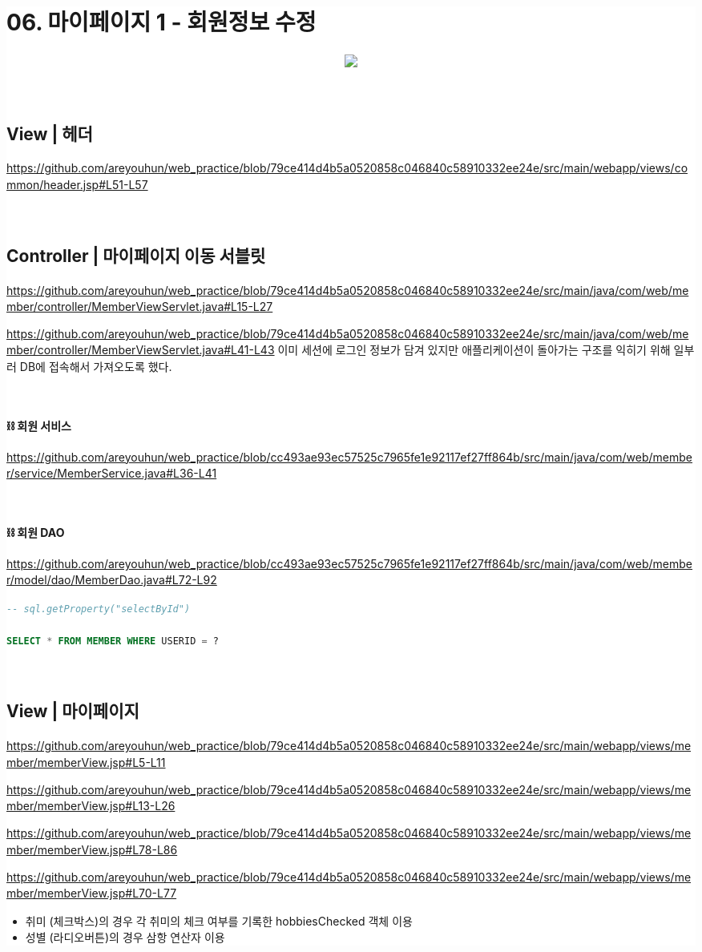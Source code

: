 # 06. 마이페이지 1 - 회원정보 수정
<p align="center">
    <img width="100%" src="https://github.com/areyouhun/web_practice/assets/97642395/54f52b1d-bb2b-48b1-875e-4659e46a3e6a">
</p>

<br>

## View | 헤더
https://github.com/areyouhun/web_practice/blob/79ce414d4b5a0520858c046840c58910332ee24e/src/main/webapp/views/common/header.jsp#L51-L57

<br>

## Controller | 마이페이지 이동 서블릿
https://github.com/areyouhun/web_practice/blob/79ce414d4b5a0520858c046840c58910332ee24e/src/main/java/com/web/member/controller/MemberViewServlet.java#L15-L27

https://github.com/areyouhun/web_practice/blob/79ce414d4b5a0520858c046840c58910332ee24e/src/main/java/com/web/member/controller/MemberViewServlet.java#L41-L43
이미 세션에 로그인 정보가 담겨 있지만 애플리케이션이 돌아가는 구조를 익히기 위해 일부러 DB에 접속해서 가져오도록 했다.

<br>

#### ⛓ 회원 서비스
https://github.com/areyouhun/web_practice/blob/cc493ae93ec57525c7965fe1e92117ef27ff864b/src/main/java/com/web/member/service/MemberService.java#L36-L41

<br>

#### ⛓ 회원 DAO
https://github.com/areyouhun/web_practice/blob/cc493ae93ec57525c7965fe1e92117ef27ff864b/src/main/java/com/web/member/model/dao/MemberDao.java#L72-L92

```sql
-- sql.getProperty("selectById")

SELECT * FROM MEMBER WHERE USERID = ?
```

<br>

## View | 마이페이지
https://github.com/areyouhun/web_practice/blob/79ce414d4b5a0520858c046840c58910332ee24e/src/main/webapp/views/member/memberView.jsp#L5-L11

https://github.com/areyouhun/web_practice/blob/79ce414d4b5a0520858c046840c58910332ee24e/src/main/webapp/views/member/memberView.jsp#L13-L26

https://github.com/areyouhun/web_practice/blob/79ce414d4b5a0520858c046840c58910332ee24e/src/main/webapp/views/member/memberView.jsp#L78-L86

https://github.com/areyouhun/web_practice/blob/79ce414d4b5a0520858c046840c58910332ee24e/src/main/webapp/views/member/memberView.jsp#L70-L77
- 취미 (체크박스)의 경우 각 취미의 체크 여부를 기록한 hobbiesChecked 객체 이용
- 성별 (라디오버튼)의 경우 삼항 연산자 이용
  